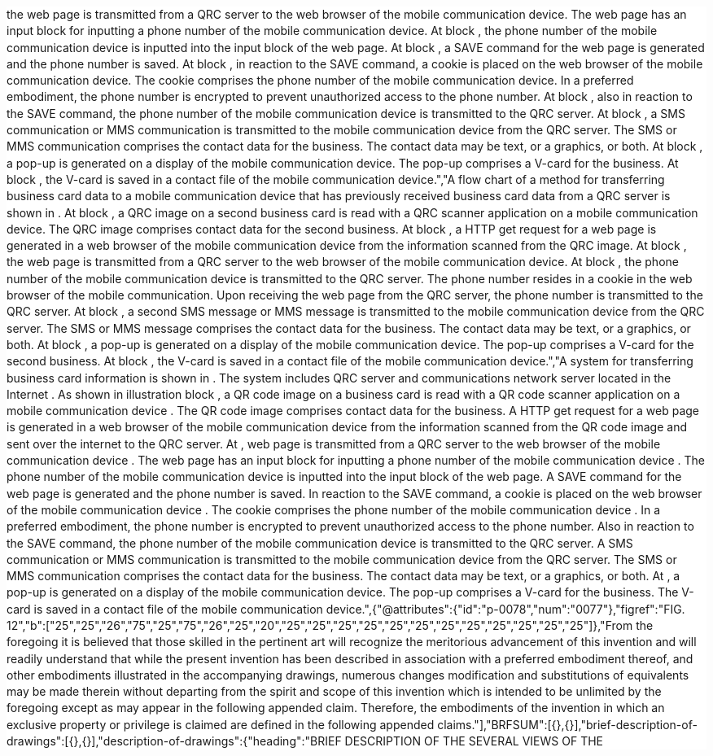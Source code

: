 the web page is transmitted from a QRC server to the web browser of the mobile communication device. The web page has an input block for inputting a phone number of the mobile communication device. At block , the phone number of the mobile communication device is inputted into the input block of the web page. At block , a SAVE command for the web page is generated and the phone number is saved. At block , in reaction to the SAVE command, a cookie is placed on the web browser of the mobile communication device. The cookie comprises the phone number of the mobile communication device. In a preferred embodiment, the phone number is encrypted to prevent unauthorized access to the phone number. At block , also in reaction to the SAVE command, the phone number of the mobile communication device is transmitted to the QRC server. At block , a SMS communication or MMS communication is transmitted to the mobile communication device from the QRC server. The SMS or MMS communication comprises the contact data for the business. The contact data may be text, or a graphics, or both. At block , a pop-up is generated on a display of the mobile communication device. The pop-up comprises a V-card for the business. At block , the V-card is saved in a contact file of the mobile communication device.","A flow chart of a method  for transferring business card data to a mobile communication device that has previously received business card data from a QRC server is shown in . At block , a QRC image on a second business card is read with a QRC scanner application on a mobile communication device. The QRC image comprises contact data for the second business. At block , a HTTP get request for a web page is generated in a web browser of the mobile communication device from the information scanned from the QRC image. At block , the web page is transmitted from a QRC server to the web browser of the mobile communication device. At block , the phone number of the mobile communication device is transmitted to the QRC server. The phone number resides in a cookie in the web browser of the mobile communication. Upon receiving the web page from the QRC server, the phone number is transmitted to the QRC server. At block , a second SMS message or MMS message is transmitted to the mobile communication device from the QRC server. The SMS or MMS message comprises the contact data for the business. The contact data may be text, or a graphics, or both. At block , a pop-up is generated on a display of the mobile communication device. The pop-up comprises a V-card for the second business. At block , the V-card is saved in a contact file of the mobile communication device.","A system for transferring business card information is shown in . The system includes QRC server and communications network server located in the Internet . As shown in illustration block , a QR code image  on a business card  is read with a QR code scanner application  on a mobile communication device . The QR code image  comprises contact data for the business. A HTTP get request  for a web page is generated in a web browser of the mobile communication device  from the information scanned from the QR code image  and sent over the internet  to the QRC server. At , web page is transmitted from a QRC server to the web browser of the mobile communication device . The web page has an input block for inputting a phone number of the mobile communication device . The phone number of the mobile communication device  is inputted into the input block of the web page. A SAVE command for the web page is generated and the phone number is saved. In reaction to the SAVE command, a cookie is placed on the web browser of the mobile communication device . The cookie comprises the phone number of the mobile communication device . In a preferred embodiment, the phone number is encrypted to prevent unauthorized access to the phone number. Also in reaction to the SAVE command, the phone number of the mobile communication device is transmitted  to the QRC server. A SMS communication  or MMS communication is transmitted to the mobile communication device  from the QRC server. The SMS or MMS communication comprises the contact data for the business. The contact data may be text, or a graphics, or both. At , a pop-up is generated on a display of the mobile communication device. The pop-up comprises a V-card for the business. The V-card is saved in a contact file of the mobile communication device.",{"@attributes":{"id":"p-0078","num":"0077"},"figref":"FIG. 12","b":["25","25","26","75","25","75","26","25","20","25","25","25","25","25","25","25","25","25","25","25","25"]},"From the foregoing it is believed that those skilled in the pertinent art will recognize the meritorious advancement of this invention and will readily understand that while the present invention has been described in association with a preferred embodiment thereof, and other embodiments illustrated in the accompanying drawings, numerous changes modification and substitutions of equivalents may be made therein without departing from the spirit and scope of this invention which is intended to be unlimited by the foregoing except as may appear in the following appended claim. Therefore, the embodiments of the invention in which an exclusive property or privilege is claimed are defined in the following appended claims."],"BRFSUM":[{},{}],"brief-description-of-drawings":[{},{}],"description-of-drawings":{"heading":"BRIEF DESCRIPTION OF THE SEVERAL VIEWS OF THE
